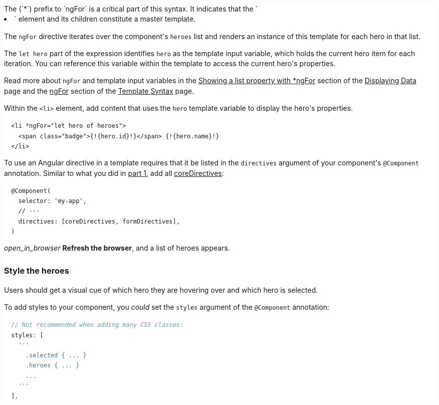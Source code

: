 <div class="l-sub-section" markdown="1">
  The (`*`) prefix to `ngFor` is a critical part of this syntax.
  It indicates that the `<li>` element and its children
  constitute a master template.

  The `ngFor` directive iterates over the component's `heroes` list
  and renders an instance of this template for each hero in that list.

  The `let hero` part of the expression identifies `hero` as the  template input variable,
  which holds the current hero item for each iteration.
  You can reference this variable within the template to access the current hero's properties.

  Read more about `ngFor` and template input variables in the
  [Showing a list property with *ngFor](../guide/displaying-data#ngFor) section of the
  [Displaying Data](../guide/displaying-data) page and the
  [ngFor](../guide/template-syntax#ngFor) section of the
  [Template Syntax](../guide/template-syntax) page.
</div>

Within the `<li>` element, add content
that uses the `hero` template variable to display the hero's properties.

<?code-excerpt "lib/app_component.html" retain="/\bli\b|span/" replace="/ngFor.*/$&\x3E/g" title?>
```
  <li *ngFor="let hero of heroes">
    <span class="badge">{!{hero.id}!}</span> {!{hero.name}!}
  </li>
```

To use an Angular directive in a
template requires that it be listed in the `directives` argument of your
component's `@Component` annotation. Similar to what you did in [part 1][],
add all [coreDirectives][]:

<?code-excerpt "lib/app_component.dart (directives)" title?>
```
  @Component(
    selector: 'my-app',
    // ···
    directives: [coreDirectives, formDirectives],
  )
```

<i class="material-icons">open_in_browser</i>
**Refresh the browser**, and a list of heroes appears.

### Style the heroes

Users should get a visual cue of which hero they are hovering over and which hero is selected.

To add styles to your component, you _could_ set the `styles` argument of the `@Component` annotation:

<?code-excerpt?>
```dart
  // Not recommended when adding many CSS classes:
  styles: [
    '''
      .selected { ... }
      .heroes { ... }
      ...
    '''
  ],
```


[coreDirectives]: /api/angular/angular/coreDirectives-constant
[identical]: {{site.dart_api}}/{{site.data.pkg-vers.SDK.channel}}/dart-core/identical.html
[implementation files]: {{site.dartlang}}/tools/pub/package-layout#implementation-files
[part 1]: /angular/tutorial/toh-pt1#component-directives